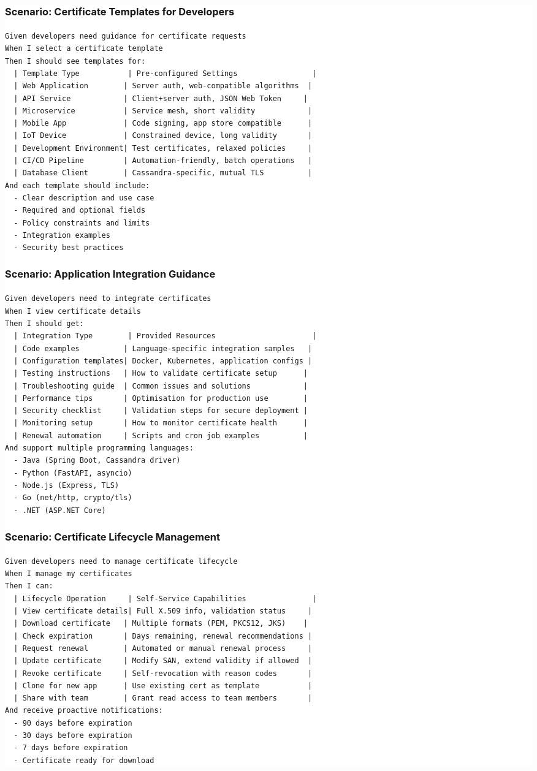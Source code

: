 ### Scenario: Certificate Templates for Developers
```gherkin
Given developers need guidance for certificate requests
When I select a certificate template
Then I should see templates for:
  | Template Type           | Pre-configured Settings                 |
  | Web Application        | Server auth, web-compatible algorithms  |
  | API Service            | Client+server auth, JSON Web Token     |
  | Microservice           | Service mesh, short validity            |
  | Mobile App             | Code signing, app store compatible      |
  | IoT Device             | Constrained device, long validity       |
  | Development Environment| Test certificates, relaxed policies     |
  | CI/CD Pipeline         | Automation-friendly, batch operations   |
  | Database Client        | Cassandra-specific, mutual TLS          |
And each template should include:
  - Clear description and use case
  - Required and optional fields
  - Policy constraints and limits
  - Integration examples
  - Security best practices
```

### Scenario: Application Integration Guidance
```gherkin
Given developers need to integrate certificates
When I view certificate details
Then I should get:
  | Integration Type        | Provided Resources                      |
  | Code examples          | Language-specific integration samples   |
  | Configuration templates| Docker, Kubernetes, application configs |
  | Testing instructions   | How to validate certificate setup      |
  | Troubleshooting guide  | Common issues and solutions            |
  | Performance tips       | Optimisation for production use        |
  | Security checklist     | Validation steps for secure deployment |
  | Monitoring setup       | How to monitor certificate health      |
  | Renewal automation     | Scripts and cron job examples          |
And support multiple programming languages:
  - Java (Spring Boot, Cassandra driver)
  - Python (FastAPI, asyncio)
  - Node.js (Express, TLS)
  - Go (net/http, crypto/tls)
  - .NET (ASP.NET Core)
```

### Scenario: Certificate Lifecycle Management
```gherkin
Given developers need to manage certificate lifecycle
When I manage my certificates
Then I can:
  | Lifecycle Operation     | Self-Service Capabilities               |
  | View certificate details| Full X.509 info, validation status     |
  | Download certificate   | Multiple formats (PEM, PKCS12, JKS)    |
  | Check expiration       | Days remaining, renewal recommendations |
  | Request renewal        | Automated or manual renewal process     |
  | Update certificate     | Modify SAN, extend validity if allowed  |
  | Revoke certificate     | Self-revocation with reason codes       |
  | Clone for new app      | Use existing cert as template           |
  | Share with team        | Grant read access to team members       |
And receive proactive notifications:
  - 90 days before expiration
  - 30 days before expiration
  - 7 days before expiration
  - Certificate ready for download
```